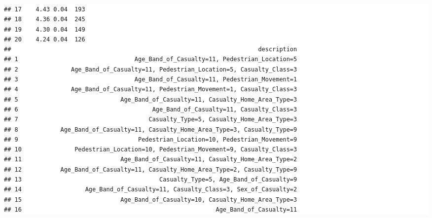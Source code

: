     ## 17    4.43 0.04  193
    ## 18    4.36 0.04  245
    ## 19    4.30 0.04  149
    ## 20    4.24 0.04  126
    ##                                                                      description
    ## 1                                 Age_Band_of_Casualty=11, Pedestrian_Location=5
    ## 2               Age_Band_of_Casualty=11, Pedestrian_Location=5, Casualty_Class=3
    ## 3                                 Age_Band_of_Casualty=11, Pedestrian_Movement=1
    ## 4               Age_Band_of_Casualty=11, Pedestrian_Movement=1, Casualty_Class=3
    ## 5                             Age_Band_of_Casualty=11, Casualty_Home_Area_Type=3
    ## 6                                      Age_Band_of_Casualty=11, Casualty_Class=3
    ## 7                                     Casualty_Type=5, Casualty_Home_Area_Type=3
    ## 8            Age_Band_of_Casualty=11, Casualty_Home_Area_Type=3, Casualty_Type=9
    ## 9                                  Pedestrian_Location=10, Pedestrian_Movement=9
    ## 10               Pedestrian_Location=10, Pedestrian_Movement=9, Casualty_Class=3
    ## 11                            Age_Band_of_Casualty=11, Casualty_Home_Area_Type=2
    ## 12           Age_Band_of_Casualty=11, Casualty_Home_Area_Type=2, Casualty_Type=9
    ## 13                                       Casualty_Type=5, Age_Band_of_Casualty=9
    ## 14                  Age_Band_of_Casualty=11, Casualty_Class=3, Sex_of_Casualty=2
    ## 15                            Age_Band_of_Casualty=10, Casualty_Home_Area_Type=3
    ## 16                                                       Age_Band_of_Casualty=11